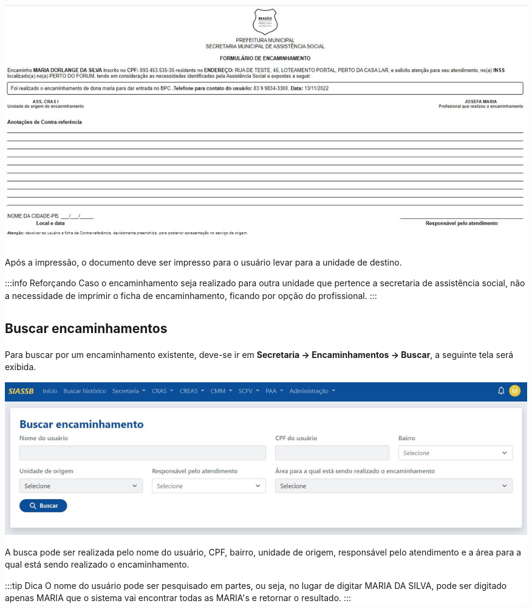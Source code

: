 ![Consultar relatório social](../../static/img/modules/forwarding/impressao.jpg)

Após a impressão, o documento deve ser impresso para o usuário levar para a unidade de destino.

:::info Reforçando
Caso o encaminhamento seja realizado para outra unidade que pertence a secretaria de assistência social, não a necessidade de imprimir o ficha de encaminhamento, ficando por opção do profissional.
:::

## Buscar encaminhamentos

Para buscar por um encaminhamento existente, deve-se ir em **Secretaria -> Encaminhamentos -> Buscar**, a seguinte tela será exibida.

![Consultar relatório social](../../static/img/modules/forwarding/buscar.jpg)

A busca pode ser realizada pelo nome do usuário, CPF, bairro, unidade de origem, responsável pelo atendimento e a área para a qual está sendo realizado o encaminhamento.

:::tip Dica
O nome do usuário pode ser pesquisado em partes, ou seja, no lugar de digitar MARIA DA SILVA, pode ser digitado apenas MARIA que o sistema vai encontrar todas as MARIA's e retornar o resultado.
:::
